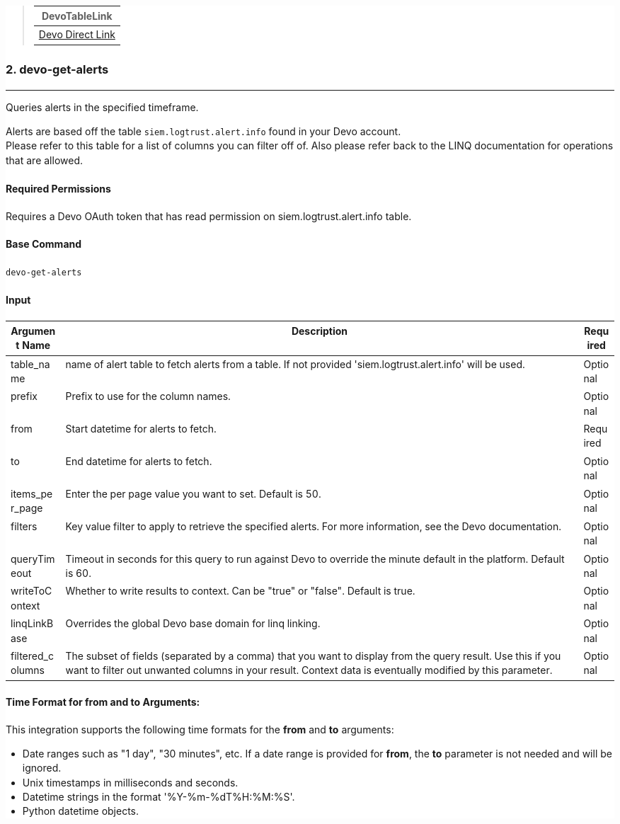 >|DevoTableLink|
>|---|
>|[Devo Direct Link](https://us.devo.com/welcome#/verticalApp?path=apps/custom/dsQueryForwarder&targetQuery=blah==)|

### 2. devo-get-alerts

---
Queries alerts in the specified timeframe.

Alerts are based off the table `siem.logtrust.alert.info` found in your Devo account.\
Please refer to this table
for a list of columns you can filter off of. Also please refer back to the LINQ documentation for operations
that are allowed.

#### Required Permissions

Requires a Devo OAuth token that has read permission on siem.logtrust.alert.info table.

#### Base Command

`devo-get-alerts`

#### Input

| __Argument Name__ | __Description__ | __Required__ |
| --- | --- | --- |
| table_name | name of alert table to fetch alerts from a table. If not provided 'siem.logtrust.alert.info' will be used. | Optional | 
| prefix | Prefix to use for the column names. | Optional | 
| from | Start datetime for alerts to fetch. | Required | 
| to | End datetime for alerts to fetch. | Optional | 
| items_per_page | Enter the per page value you want to set. Default is 50. | Optional | 
| filters | Key value filter to apply to retrieve the specified alerts. For more information, see the Devo documentation. | Optional | 
| queryTimeout | Timeout in seconds for this query to run against Devo to override the minute default in the platform. Default is 60. | Optional | 
| writeToContext | Whether to write results to context. Can be "true" or "false". Default is true. | Optional | 
| linqLinkBase | Overrides the global Devo base domain for linq linking. | Optional | 
| filtered_columns | The subset of fields (separated by a comma) that you want to display from the query result. Use this if you want to filter out unwanted columns in your result. Context data is eventually modified by this parameter. | Optional | 

#### Time Format for __from__ and __to__ Arguments:

This integration supports the following time formats for the __from__ and __to__ arguments:

* Date ranges such as "1 day", "30 minutes", etc. If a date range is provided for __from__, the __to__ parameter is not needed and will be ignored.
* Unix timestamps in milliseconds and seconds.
* Datetime strings in the format '%Y-%m-%dT%H:%M:%S'.
* Python datetime objects.
